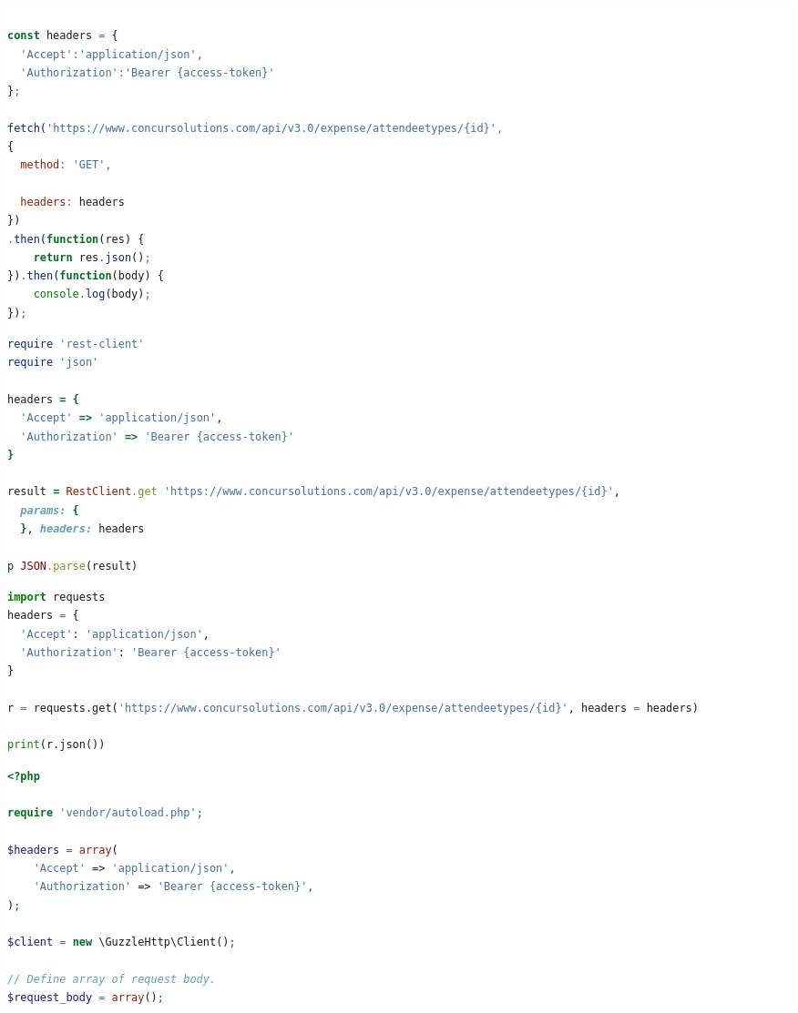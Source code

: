```javascript

const headers = {
  'Accept':'application/json',
  'Authorization':'Bearer {access-token}'
};

fetch('https://www.concursolutions.com/api/v3.0/expense/attendeetypes/{id}',
{
  method: 'GET',

  headers: headers
})
.then(function(res) {
    return res.json();
}).then(function(body) {
    console.log(body);
});

```

```ruby
require 'rest-client'
require 'json'

headers = {
  'Accept' => 'application/json',
  'Authorization' => 'Bearer {access-token}'
}

result = RestClient.get 'https://www.concursolutions.com/api/v3.0/expense/attendeetypes/{id}',
  params: {
  }, headers: headers

p JSON.parse(result)

```

```python
import requests
headers = {
  'Accept': 'application/json',
  'Authorization': 'Bearer {access-token}'
}

r = requests.get('https://www.concursolutions.com/api/v3.0/expense/attendeetypes/{id}', headers = headers)

print(r.json())

```

```php
<?php

require 'vendor/autoload.php';

$headers = array(
    'Accept' => 'application/json',
    'Authorization' => 'Bearer {access-token}',
);

$client = new \GuzzleHttp\Client();

// Define array of request body.
$request_body = array();
```